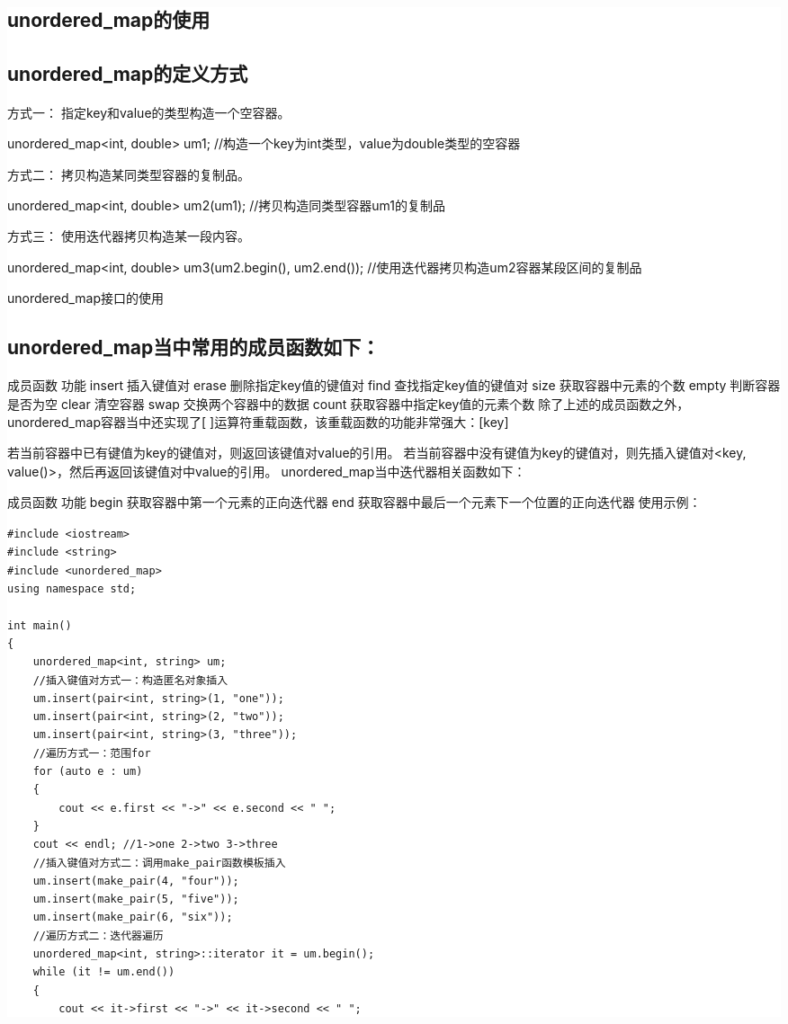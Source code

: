 ## unordered_map的使用
## unordered_map的定义方式
方式一： 指定key和value的类型构造一个空容器。

unordered_map<int, double> um1; //构造一个key为int类型，value为double类型的空容器

方式二： 拷贝构造某同类型容器的复制品。

unordered_map<int, double> um2(um1); //拷贝构造同类型容器um1的复制品

方式三： 使用迭代器拷贝构造某一段内容。

unordered_map<int, double> um3(um2.begin(), um2.end()); //使用迭代器拷贝构造um2容器某段区间的复制品

unordered_map接口的使用
## unordered_map当中常用的成员函数如下：

成员函数	功能
insert	插入键值对
erase	删除指定key值的键值对
find	查找指定key值的键值对
size	获取容器中元素的个数
empty	判断容器是否为空
clear	清空容器
swap	交换两个容器中的数据
count	获取容器中指定key值的元素个数
除了上述的成员函数之外，unordered_map容器当中还实现了[ ]运算符重载函数，该重载函数的功能非常强大：[key]

若当前容器中已有键值为key的键值对，则返回该键值对value的引用。
若当前容器中没有键值为key的键值对，则先插入键值对<key, value()>，然后再返回该键值对中value的引用。
unordered_map当中迭代器相关函数如下：

成员函数	功能
begin	获取容器中第一个元素的正向迭代器
end	获取容器中最后一个元素下一个位置的正向迭代器
使用示例：
~~~
#include <iostream>
#include <string>
#include <unordered_map>
using namespace std;

int main()
{
	unordered_map<int, string> um;
	//插入键值对方式一：构造匿名对象插入
	um.insert(pair<int, string>(1, "one"));
	um.insert(pair<int, string>(2, "two"));
	um.insert(pair<int, string>(3, "three"));
	//遍历方式一：范围for
	for (auto e : um)
	{
		cout << e.first << "->" << e.second << " ";
	}
	cout << endl; //1->one 2->two 3->three
	//插入键值对方式二：调用make_pair函数模板插入
	um.insert(make_pair(4, "four"));
	um.insert(make_pair(5, "five"));
	um.insert(make_pair(6, "six"));
	//遍历方式二：迭代器遍历
	unordered_map<int, string>::iterator it = um.begin();
	while (it != um.end())
	{
		cout << it->first << "->" << it->second << " ";
~~~